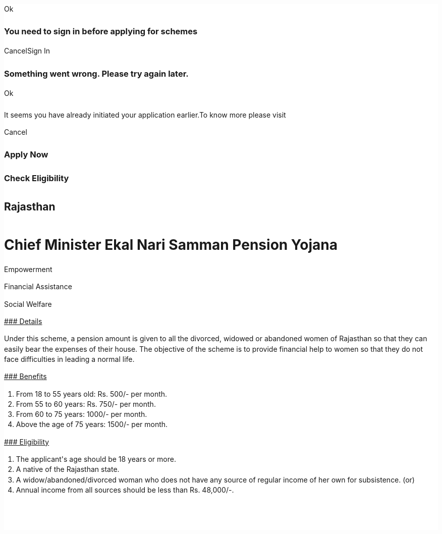 Ok

### 

### You need to sign in before applying for schemes

CancelSign In

### Something went wrong. Please try again later.

Ok

### 

It seems you have already initiated your application earlier.To know more please visit

Cancel

### Apply Now

### Check Eligibility

Rajasthan
---------

Chief Minister Ekal Nari Samman Pension Yojana
==============================================

Empowerment

Financial Assistance

Social Welfare

[### Details](https://www.myscheme.gov.in/schemes/cmenspy#details)

Under this scheme, a pension amount is given to all the divorced, widowed or abandoned women of Rajasthan so that they can easily bear the expenses of their house. The objective of the scheme is to provide financial help to women so that they do not face difficulties in leading a normal life.

[### Benefits](https://www.myscheme.gov.in/schemes/cmenspy#benefits)

1.  From 18 to 55 years old: Rs. 500/- per month.
2.  From 55 to 60 years: Rs. 750/- per month.
3.  From 60 to 75 years: 1000/- per month.
4.  Above the age of 75 years: 1500/- per month.

[### Eligibility](https://www.myscheme.gov.in/schemes/cmenspy#eligibility)

1.  The applicant's age should be 18 years or more.
2.  A native of the Rajasthan state.
3.  A widow/abandoned/divorced woman who does not have any source of regular income of her own for subsistence. (or)
4.  Annual income from all sources should be less than Rs. 48,000/-.

﻿

﻿
